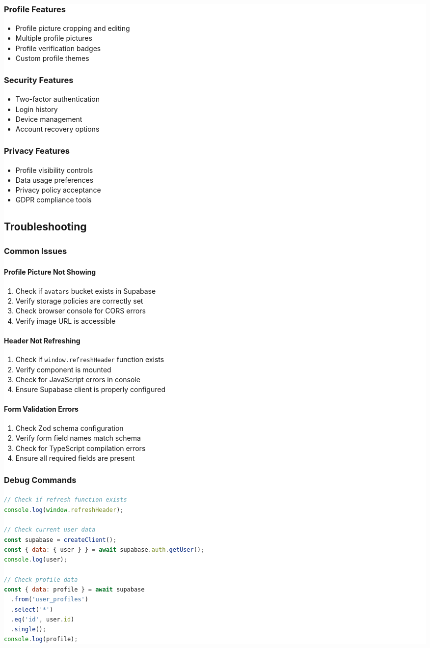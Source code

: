 ### Profile Features
- Profile picture cropping and editing
- Multiple profile pictures
- Profile verification badges
- Custom profile themes

### Security Features
- Two-factor authentication
- Login history
- Device management
- Account recovery options

### Privacy Features
- Profile visibility controls
- Data usage preferences
- Privacy policy acceptance
- GDPR compliance tools

## Troubleshooting

### Common Issues

#### Profile Picture Not Showing
1. Check if `avatars` bucket exists in Supabase
2. Verify storage policies are correctly set
3. Check browser console for CORS errors
4. Verify image URL is accessible

#### Header Not Refreshing
1. Check if `window.refreshHeader` function exists
2. Verify component is mounted
3. Check for JavaScript errors in console
4. Ensure Supabase client is properly configured

#### Form Validation Errors
1. Check Zod schema configuration
2. Verify form field names match schema
3. Check for TypeScript compilation errors
4. Ensure all required fields are present

### Debug Commands
```javascript
// Check if refresh function exists
console.log(window.refreshHeader);

// Check current user data
const supabase = createClient();
const { data: { user } } = await supabase.auth.getUser();
console.log(user);

// Check profile data
const { data: profile } = await supabase
  .from('user_profiles')
  .select('*')
  .eq('id', user.id)
  .single();
console.log(profile);
```

